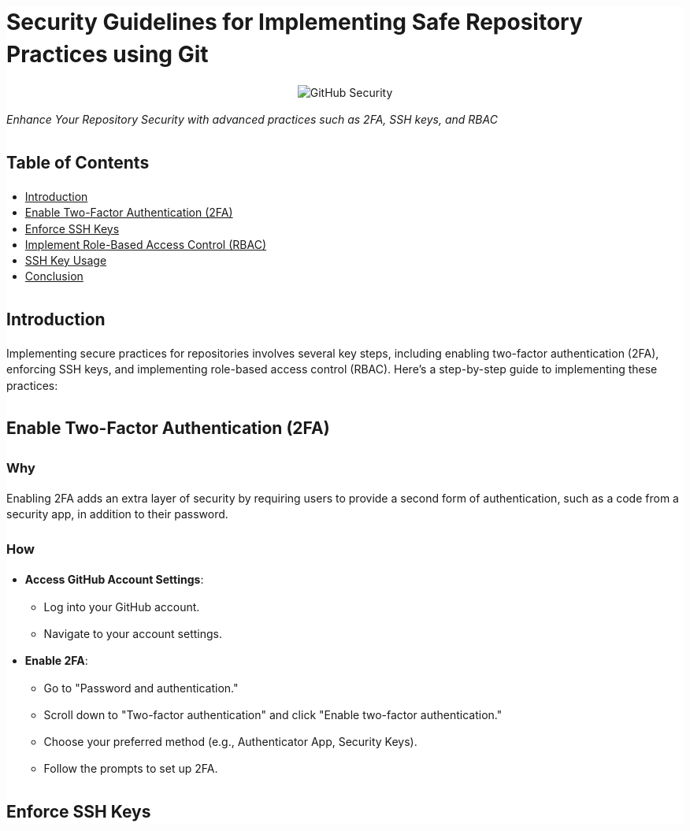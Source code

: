 # Security Guidelines for Implementing Safe Repository Practices using Git

<p align="center"><img src="https://ubrw5iu3hw.ufs.sh/f/TFsxjrtdWsEIpAym9DVIN8qB9zrPkx7h3YEvXTfboyKpdS2L" alt="GitHub Security" class="rounded-md" /></p>

<div class="flex justify-center mb-20">
  <span class="text-sm text-center text-white/70"><em>Enhance Your Repository Security with advanced practices such as 2FA, SSH keys, and RBAC</em></span>
</div>

## Table of Contents

- [Introduction](#introduction)
- [Enable Two-Factor Authentication (2FA)](#enable-two-factor-authentication-2fa)
- [Enforce SSH Keys](#enforce-ssh-keys)
- [Implement Role-Based Access Control (RBAC)](#implement-role-based-access-control-rbac)
- [SSH Key Usage](#ssh-key-usage)
- [Conclusion](#conclusion)

## Introduction

Implementing secure practices for repositories involves several key steps, including enabling two-factor authentication (2FA), enforcing SSH keys, and implementing role-based access control (RBAC). Here’s a step-by-step guide to implementing these practices:

## Enable Two-Factor Authentication (2FA)

### Why

Enabling 2FA adds an extra layer of security by requiring users to provide a second form of authentication, such as a code from a security app, in addition to their password.

### How

- **Access GitHub Account Settings**:

  - Log into your GitHub account.

  - Navigate to your account settings.

- **Enable 2FA**:

  - Go to "Password and authentication."

  - Scroll down to "Two-factor authentication" and click "Enable two-factor authentication."

  - Choose your preferred method (e.g., Authenticator App, Security Keys).

  - Follow the prompts to set up 2FA.

## Enforce SSH Keys
